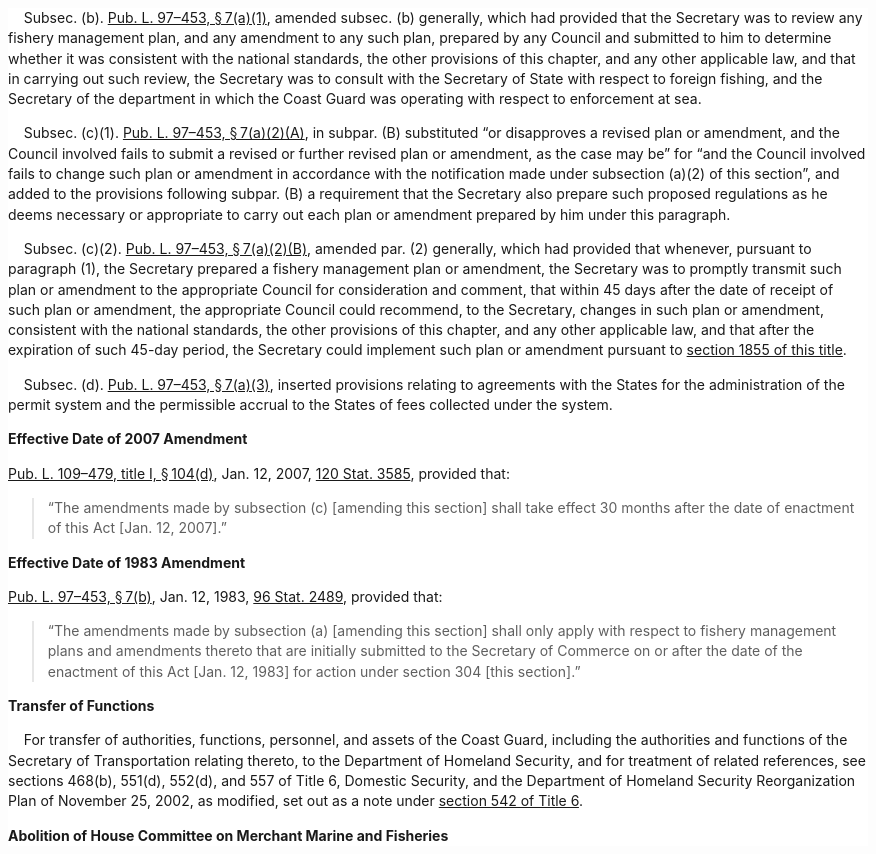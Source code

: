     Subsec. (b). [Pub. L. 97–453, § 7(a)(1)][/us/pl/97/453/s7/a/1], amended subsec. (b) generally, which had provided that the Secretary was to review any fishery management plan, and any amendment to any such plan, prepared by any Council and submitted to him to determine whether it was consistent with the national standards, the other provisions of this chapter, and any other applicable law, and that in carrying out such review, the Secretary was to consult with the Secretary of State with respect to foreign fishing, and the Secretary of the department in which the Coast Guard was operating with respect to enforcement at sea.

    Subsec. (c)(1). [Pub. L. 97–453, § 7(a)(2)(A)][/us/pl/97/453/s7/a/2/A], in subpar. (B) substituted “or disapproves a revised plan or amendment, and the Council involved fails to submit a revised or further revised plan or amendment, as the case may be” for “and the Council involved fails to change such plan or amendment in accordance with the notification made under subsection (a)(2) of this section”, and added to the provisions following subpar. (B) a requirement that the Secretary also prepare such proposed regulations as he deems necessary or appropriate to carry out each plan or amendment prepared by him under this paragraph.

    Subsec. (c)(2). [Pub. L. 97–453, § 7(a)(2)(B)][/us/pl/97/453/s7/a/2/B], amended par. (2) generally, which had provided that whenever, pursuant to paragraph (1), the Secretary prepared a fishery management plan or amendment, the Secretary was to promptly transmit such plan or amendment to the appropriate Council for consideration and comment, that within 45 days after the date of receipt of such plan or amendment, the appropriate Council could recommend, to the Secretary, changes in such plan or amendment, consistent with the national standards, the other provisions of this chapter, and any other applicable law, and that after the expiration of such 45-day period, the Secretary could implement such plan or amendment pursuant to [section 1855 of this title][/us/usc/t16/s1855].

    Subsec. (d). [Pub. L. 97–453, § 7(a)(3)][/us/pl/97/453/s7/a/3], inserted provisions relating to agreements with the States for the administration of the permit system and the permissible accrual to the States of fees collected under the system.

 __Effective Date of 2007 Amendment__ 

[Pub. L. 109–479, title I, § 104(d)][/us/pl/109/479/s104/d], Jan. 12, 2007, [120 Stat. 3585][/us/stat/120/3585], provided that: 

> “The amendments made by subsection (c) \[amending this section\] shall take effect 30 months after the date of enactment of this Act \[Jan. 12, 2007\].”

 __Effective Date of 1983 Amendment__ 

[Pub. L. 97–453, § 7(b)][/us/pl/97/453/s7/b], Jan. 12, 1983, [96 Stat. 2489][/us/stat/96/2489], provided that: 

> “The amendments made by subsection (a) \[amending this section\] shall only apply with respect to fishery management plans and amendments thereto that are initially submitted to the Secretary of Commerce on or after the date of the enactment of this Act \[Jan. 12, 1983\] for action under section 304 \[this section\].”

 __Transfer of Functions__ 

    For transfer of authorities, functions, personnel, and assets of the Coast Guard, including the authorities and functions of the Secretary of Transportation relating thereto, to the Department of Homeland Security, and for treatment of related references, see sections 468(b), 551(d), 552(d), and 557 of Title 6, Domestic Security, and the Department of Homeland Security Reorganization Plan of November 25, 2002, as modified, set out as a note under [section 542 of Title 6][/us/usc/t6/s542].

 __Abolition of House Committee on Merchant Marine and Fisheries__ 


[/us/usc/t16/s1853/a/6]: https://publicdocs.github.io/go/links?ns=uslm&ref=%2Fus%2Fusc%2Ft16%2Fs1853%2Fa%2F6
[/us/usc/t16/s1853/c]: https://publicdocs.github.io/go/links?ns=uslm&ref=%2Fus%2Fusc%2Ft16%2Fs1853%2Fc
[/us/usc/t16/s1853/b/1]: https://publicdocs.github.io/go/links?ns=uslm&ref=%2Fus%2Fusc%2Ft16%2Fs1853%2Fb%2F1
[/us/usc/t16/s1855/h/5/B]: https://publicdocs.github.io/go/links?ns=uslm&ref=%2Fus%2Fusc%2Ft16%2Fs1855%2Fh%2F5%2FB
[/us/usc/t16/s1852/a/3]: https://publicdocs.github.io/go/links?ns=uslm&ref=%2Fus%2Fusc%2Ft16%2Fs1852%2Fa%2F3
[/us/usc/t16/s1855/c]: https://publicdocs.github.io/go/links?ns=uslm&ref=%2Fus%2Fusc%2Ft16%2Fs1855%2Fc
[/us/usc/t16/s1852/a/3]: https://publicdocs.github.io/go/links?ns=uslm&ref=%2Fus%2Fusc%2Ft16%2Fs1852%2Fa%2F3
[/us/usc/t16/s1852/a/3]: https://publicdocs.github.io/go/links?ns=uslm&ref=%2Fus%2Fusc%2Ft16%2Fs1852%2Fa%2F3
[/us/usc/t16/s1852/g]: https://publicdocs.github.io/go/links?ns=uslm&ref=%2Fus%2Fusc%2Ft16%2Fs1852%2Fg
[/us/usc/t16/s1852/g]: https://publicdocs.github.io/go/links?ns=uslm&ref=%2Fus%2Fusc%2Ft16%2Fs1852%2Fg
[/us/usc/t16/s1802/2]: https://publicdocs.github.io/go/links?ns=uslm&ref=%2Fus%2Fusc%2Ft16%2Fs1802%2F2
[/us/usc/t16/s971d]: https://publicdocs.github.io/go/links?ns=uslm&ref=%2Fus%2Fusc%2Ft16%2Fs971d
[/us/usc/t16/s6901]: https://publicdocs.github.io/go/links?ns=uslm&ref=%2Fus%2Fusc%2Ft16%2Fs6901
[/us/usc/t42/s4231]: https://publicdocs.github.io/go/links?ns=uslm&ref=%2Fus%2Fusc%2Ft42%2Fs4231
[/us/usc/t16/s1852/a/3]: https://publicdocs.github.io/go/links?ns=uslm&ref=%2Fus%2Fusc%2Ft16%2Fs1852%2Fa%2F3
[/us/pl/94/265/s304]: https://publicdocs.github.io/go/links?ns=uslm&ref=%2Fus%2Fpl%2F94%2F265%2Fs304
[/us/stat/90/352]: https://publicdocs.github.io/go/links?ns=uslm&ref=%2Fus%2Fstat%2F90%2F352
[/us/pl/97/453/s7/a]: https://publicdocs.github.io/go/links?ns=uslm&ref=%2Fus%2Fpl%2F97%2F453%2Fs7%2Fa
[/us/stat/96/2487]: https://publicdocs.github.io/go/links?ns=uslm&ref=%2Fus%2Fstat%2F96%2F2487
[/us/pl/99/659/s106]: https://publicdocs.github.io/go/links?ns=uslm&ref=%2Fus%2Fpl%2F99%2F659%2Fs106
[/us/stat/100/3712]: https://publicdocs.github.io/go/links?ns=uslm&ref=%2Fus%2Fstat%2F100%2F3712
[/us/pl/101/627]: https://publicdocs.github.io/go/links?ns=uslm&ref=%2Fus%2Fpl%2F101%2F627
[/us/stat/104/4449-4452]: https://publicdocs.github.io/go/links?ns=uslm&ref=%2Fus%2Fstat%2F104%2F4449-4452
[/us/pl/102/567/s303]: https://publicdocs.github.io/go/links?ns=uslm&ref=%2Fus%2Fpl%2F102%2F567%2Fs303
[/us/stat/106/4283]: https://publicdocs.github.io/go/links?ns=uslm&ref=%2Fus%2Fstat%2F106%2F4283
[/us/pl/103/206/s702]: https://publicdocs.github.io/go/links?ns=uslm&ref=%2Fus%2Fpl%2F103%2F206%2Fs702
[/us/stat/107/2446]: https://publicdocs.github.io/go/links?ns=uslm&ref=%2Fus%2Fstat%2F107%2F2446
[/us/pl/104/297/s109/a]: https://publicdocs.github.io/go/links?ns=uslm&ref=%2Fus%2Fpl%2F104%2F297%2Fs109%2Fa
[/us/stat/110/3581-3585]: https://publicdocs.github.io/go/links?ns=uslm&ref=%2Fus%2Fstat%2F110%2F3581-3585
[/us/pl/109/479/s3/d/2]: https://publicdocs.github.io/go/links?ns=uslm&ref=%2Fus%2Fpl%2F109%2F479%2Fs3%2Fd%2F2
[/us/stat/120/3578]: https://publicdocs.github.io/go/links?ns=uslm&ref=%2Fus%2Fstat%2F120%2F3578
[/us/pl/94/265]: https://publicdocs.github.io/go/links?ns=uslm&ref=%2Fus%2Fpl%2F94%2F265
[/us/stat/90/331]: https://publicdocs.github.io/go/links?ns=uslm&ref=%2Fus%2Fstat%2F90%2F331
[/us/usc/t16/s1801]: https://publicdocs.github.io/go/links?ns=uslm&ref=%2Fus%2Fusc%2Ft16%2Fs1801
[/us/pl/104/297/s109/f]: https://publicdocs.github.io/go/links?ns=uslm&ref=%2Fus%2Fpl%2F104%2F297%2Fs109%2Ff
[/us/stat/110/3585]: https://publicdocs.github.io/go/links?ns=uslm&ref=%2Fus%2Fstat%2F110%2F3585
[/us/pl/94/70]: https://publicdocs.github.io/go/links?ns=uslm&ref=%2Fus%2Fpl%2F94%2F70
[/us/stat/89/385]: https://publicdocs.github.io/go/links?ns=uslm&ref=%2Fus%2Fstat%2F89%2F385
[/us/usc/t16/s971]: https://publicdocs.github.io/go/links?ns=uslm&ref=%2Fus%2Fusc%2Ft16%2Fs971
[/us/pl/109/479]: https://publicdocs.github.io/go/links?ns=uslm&ref=%2Fus%2Fpl%2F109%2F479
[/us/stat/120/3635]: https://publicdocs.github.io/go/links?ns=uslm&ref=%2Fus%2Fstat%2F120%2F3635
[/us/usc/t16/s6901]: https://publicdocs.github.io/go/links?ns=uslm&ref=%2Fus%2Fusc%2Ft16%2Fs6901
[/us/pl/91/190]: https://publicdocs.github.io/go/links?ns=uslm&ref=%2Fus%2Fpl%2F91%2F190
[/us/stat/83/852]: https://publicdocs.github.io/go/links?ns=uslm&ref=%2Fus%2Fstat%2F83%2F852
[/us/usc/t42/s4321]: https://publicdocs.github.io/go/links?ns=uslm&ref=%2Fus%2Fusc%2Ft42%2Fs4321
[/us/pl/109/479/s3/d/2/A]: https://publicdocs.github.io/go/links?ns=uslm&ref=%2Fus%2Fpl%2F109%2F479%2Fs3%2Fd%2F2%2FA
[/us/pl/109/479/s106/b]: https://publicdocs.github.io/go/links?ns=uslm&ref=%2Fus%2Fpl%2F109%2F479%2Fs106%2Fb
[/us/pl/109/479/s3/d/2/B]: https://publicdocs.github.io/go/links?ns=uslm&ref=%2Fus%2Fpl%2F109%2F479%2Fs3%2Fd%2F2%2FB
[/us/pl/109/479/s106/d]: https://publicdocs.github.io/go/links?ns=uslm&ref=%2Fus%2Fpl%2F109%2F479%2Fs106%2Fd
[/us/usc/t16/s1855/h/5/B]: https://publicdocs.github.io/go/links?ns=uslm&ref=%2Fus%2Fusc%2Ft16%2Fs1855%2Fh%2F5%2FB
[/us/usc/t16/s1855/h/5/B]: https://publicdocs.github.io/go/links?ns=uslm&ref=%2Fus%2Fusc%2Ft16%2Fs1855%2Fh%2F5%2FB
[/us/usc/t16/s1853/d/4/A]: https://publicdocs.github.io/go/links?ns=uslm&ref=%2Fus%2Fusc%2Ft16%2Fs1853%2Fd%2F4%2FA
[/us/usc/t2/s661c/b/1]: https://publicdocs.github.io/go/links?ns=uslm&ref=%2Fus%2Fusc%2Ft2%2Fs661c%2Fb%2F1
[/us/pl/109/479/s104/c/1]: https://publicdocs.github.io/go/links?ns=uslm&ref=%2Fus%2Fpl%2F109%2F479%2Fs104%2Fc%2F1
[/us/pl/109/479/s104/c/3]: https://publicdocs.github.io/go/links?ns=uslm&ref=%2Fus%2Fpl%2F109%2F479%2Fs104%2Fc%2F3
[/us/pl/109/479/s104/c/4]: https://publicdocs.github.io/go/links?ns=uslm&ref=%2Fus%2Fpl%2F109%2F479%2Fs104%2Fc%2F4
[/us/pl/109/479/s104/c/5]: https://publicdocs.github.io/go/links?ns=uslm&ref=%2Fus%2Fpl%2F109%2F479%2Fs104%2Fc%2F5
[/us/pl/109/479/s406/b]: https://publicdocs.github.io/go/links?ns=uslm&ref=%2Fus%2Fpl%2F109%2F479%2Fs406%2Fb
[/us/usc/t16/s971d]: https://publicdocs.github.io/go/links?ns=uslm&ref=%2Fus%2Fusc%2Ft16%2Fs971d
[/us/usc/t16/s971d]: https://publicdocs.github.io/go/links?ns=uslm&ref=%2Fus%2Fusc%2Ft16%2Fs971d
[/us/pl/109/479/s406/a]: https://publicdocs.github.io/go/links?ns=uslm&ref=%2Fus%2Fpl%2F109%2F479%2Fs406%2Fa
[/us/pl/109/479/s107]: https://publicdocs.github.io/go/links?ns=uslm&ref=%2Fus%2Fpl%2F109%2F479%2Fs107
[/us/pl/104/297/s109/a]: https://publicdocs.github.io/go/links?ns=uslm&ref=%2Fus%2Fpl%2F104%2F297%2Fs109%2Fa
[/us/pl/104/297/s109/b/1]: https://publicdocs.github.io/go/links?ns=uslm&ref=%2Fus%2Fpl%2F104%2F297%2Fs109%2Fb%2F1
[/us/pl/104/297/s109/b/2]: https://publicdocs.github.io/go/links?ns=uslm&ref=%2Fus%2Fpl%2F104%2F297%2Fs109%2Fb%2F2
[/us/pl/104/297/s109/b/5]: https://publicdocs.github.io/go/links?ns=uslm&ref=%2Fus%2Fpl%2F104%2F297%2Fs109%2Fb%2F5
[/us/pl/104/297/s109/b/6]: https://publicdocs.github.io/go/links?ns=uslm&ref=%2Fus%2Fpl%2F104%2F297%2Fs109%2Fb%2F6
[/us/usc/t16/s1853/b/6]: https://publicdocs.github.io/go/links?ns=uslm&ref=%2Fus%2Fusc%2Ft16%2Fs1853%2Fb%2F6
[/us/pl/104/297/s109/b/8]: https://publicdocs.github.io/go/links?ns=uslm&ref=%2Fus%2Fpl%2F104%2F297%2Fs109%2Fb%2F8
[/us/pl/104/297/s109/c]: https://publicdocs.github.io/go/links?ns=uslm&ref=%2Fus%2Fpl%2F104%2F297%2Fs109%2Fc
[/us/pl/104/297/s109/e]: https://publicdocs.github.io/go/links?ns=uslm&ref=%2Fus%2Fpl%2F104%2F297%2Fs109%2Fe
[/us/pl/104/297/s109/f]: https://publicdocs.github.io/go/links?ns=uslm&ref=%2Fus%2Fpl%2F104%2F297%2Fs109%2Ff
[/us/pl/104/297/s109/g]: https://publicdocs.github.io/go/links?ns=uslm&ref=%2Fus%2Fpl%2F104%2F297%2Fs109%2Fg
[/us/pl/104/297/s109/i]: https://publicdocs.github.io/go/links?ns=uslm&ref=%2Fus%2Fpl%2F104%2F297%2Fs109%2Fi
[/us/pl/103/206]: https://publicdocs.github.io/go/links?ns=uslm&ref=%2Fus%2Fpl%2F103%2F206
[/us/pl/102/567]: https://publicdocs.github.io/go/links?ns=uslm&ref=%2Fus%2Fpl%2F102%2F567
[/us/pl/102/567]: https://publicdocs.github.io/go/links?ns=uslm&ref=%2Fus%2Fpl%2F102%2F567
[/us/pl/102/567]: https://publicdocs.github.io/go/links?ns=uslm&ref=%2Fus%2Fpl%2F102%2F567
[/us/pl/102/567]: https://publicdocs.github.io/go/links?ns=uslm&ref=%2Fus%2Fpl%2F102%2F567
[/us/pl/101/627/s111/a/2/A]: https://publicdocs.github.io/go/links?ns=uslm&ref=%2Fus%2Fpl%2F101%2F627%2Fs111%2Fa%2F2%2FA
[/us/pl/101/627/s120/d]: https://publicdocs.github.io/go/links?ns=uslm&ref=%2Fus%2Fpl%2F101%2F627%2Fs120%2Fd
[/us/pl/101/627/s111/a/2/C]: https://publicdocs.github.io/go/links?ns=uslm&ref=%2Fus%2Fpl%2F101%2F627%2Fs111%2Fa%2F2%2FC
[/us/pl/101/627/s110/a]: https://publicdocs.github.io/go/links?ns=uslm&ref=%2Fus%2Fpl%2F101%2F627%2Fs110%2Fa
[/us/pl/101/627/s110/b/1]: https://publicdocs.github.io/go/links?ns=uslm&ref=%2Fus%2Fpl%2F101%2F627%2Fs110%2Fb%2F1
[/us/pl/101/627/s110/c]: https://publicdocs.github.io/go/links?ns=uslm&ref=%2Fus%2Fpl%2F101%2F627%2Fs110%2Fc
[/us/pl/99/659/s106/1/A]: https://publicdocs.github.io/go/links?ns=uslm&ref=%2Fus%2Fpl%2F99%2F659%2Fs106%2F1%2FA
[/us/pl/99/659/s106/1/B]: https://publicdocs.github.io/go/links?ns=uslm&ref=%2Fus%2Fpl%2F99%2F659%2Fs106%2F1%2FB
[/us/pl/99/659/s106/1/B]: https://publicdocs.github.io/go/links?ns=uslm&ref=%2Fus%2Fpl%2F99%2F659%2Fs106%2F1%2FB
[/us/pl/99/659/s106/1/B]: https://publicdocs.github.io/go/links?ns=uslm&ref=%2Fus%2Fpl%2F99%2F659%2Fs106%2F1%2FB
[/us/pl/99/659/s106/1/F]: https://publicdocs.github.io/go/links?ns=uslm&ref=%2Fus%2Fpl%2F99%2F659%2Fs106%2F1%2FF
[/us/usc/t16/s1853/a/6]: https://publicdocs.github.io/go/links?ns=uslm&ref=%2Fus%2Fusc%2Ft16%2Fs1853%2Fa%2F6
[/us/pl/99/659/s106/1/G]: https://publicdocs.github.io/go/links?ns=uslm&ref=%2Fus%2Fpl%2F99%2F659%2Fs106%2F1%2FG
[/us/pl/99/659/s106/2/A]: https://publicdocs.github.io/go/links?ns=uslm&ref=%2Fus%2Fpl%2F99%2F659%2Fs106%2F2%2FA
[/us/pl/99/659/s106/2/B]: https://publicdocs.github.io/go/links?ns=uslm&ref=%2Fus%2Fpl%2F99%2F659%2Fs106%2F2%2FB
[/us/pl/99/659/s106/2/C]: https://publicdocs.github.io/go/links?ns=uslm&ref=%2Fus%2Fpl%2F99%2F659%2Fs106%2F2%2FC
[/us/pl/99/659/s106/2/D/i]: https://publicdocs.github.io/go/links?ns=uslm&ref=%2Fus%2Fpl%2F99%2F659%2Fs106%2F2%2FD%2Fi
[/us/pl/99/659/s106/2/D/ii]: https://publicdocs.github.io/go/links?ns=uslm&ref=%2Fus%2Fpl%2F99%2F659%2Fs106%2F2%2FD%2Fii
[/us/pl/99/659/s106/3/A]: https://publicdocs.github.io/go/links?ns=uslm&ref=%2Fus%2Fpl%2F99%2F659%2Fs106%2F3%2FA
[/us/pl/99/659/s106/3/B]: https://publicdocs.github.io/go/links?ns=uslm&ref=%2Fus%2Fpl%2F99%2F659%2Fs106%2F3%2FB
[/us/pl/99/659/s106/3/C]: https://publicdocs.github.io/go/links?ns=uslm&ref=%2Fus%2Fpl%2F99%2F659%2Fs106%2F3%2FC
[/us/pl/99/659/s106/4]: https://publicdocs.github.io/go/links?ns=uslm&ref=%2Fus%2Fpl%2F99%2F659%2Fs106%2F4
[/us/pl/97/453/s7/a/1]: https://publicdocs.github.io/go/links?ns=uslm&ref=%2Fus%2Fpl%2F97%2F453%2Fs7%2Fa%2F1
[/us/pl/97/453/s7/a/1]: https://publicdocs.github.io/go/links?ns=uslm&ref=%2Fus%2Fpl%2F97%2F453%2Fs7%2Fa%2F1
[/us/pl/97/453/s7/a/2/A]: https://publicdocs.github.io/go/links?ns=uslm&ref=%2Fus%2Fpl%2F97%2F453%2Fs7%2Fa%2F2%2FA
[/us/pl/97/453/s7/a/2/B]: https://publicdocs.github.io/go/links?ns=uslm&ref=%2Fus%2Fpl%2F97%2F453%2Fs7%2Fa%2F2%2FB
[/us/usc/t16/s1855]: https://publicdocs.github.io/go/links?ns=uslm&ref=%2Fus%2Fusc%2Ft16%2Fs1855
[/us/pl/97/453/s7/a/3]: https://publicdocs.github.io/go/links?ns=uslm&ref=%2Fus%2Fpl%2F97%2F453%2Fs7%2Fa%2F3
[/us/pl/109/479/s104/d]: https://publicdocs.github.io/go/links?ns=uslm&ref=%2Fus%2Fpl%2F109%2F479%2Fs104%2Fd
[/us/stat/120/3585]: https://publicdocs.github.io/go/links?ns=uslm&ref=%2Fus%2Fstat%2F120%2F3585
[/us/pl/97/453/s7/b]: https://publicdocs.github.io/go/links?ns=uslm&ref=%2Fus%2Fpl%2F97%2F453%2Fs7%2Fb
[/us/stat/96/2489]: https://publicdocs.github.io/go/links?ns=uslm&ref=%2Fus%2Fstat%2F96%2F2489
[/us/usc/t6/s542]: https://publicdocs.github.io/go/links?ns=uslm&ref=%2Fus%2Fusc%2Ft6%2Fs542
[/us/pl/104/14/s1/b/3]: https://publicdocs.github.io/go/links?ns=uslm&ref=%2Fus%2Fpl%2F104%2F14%2Fs1%2Fb%2F3
[/us/usc/t2/s21]: https://publicdocs.github.io/go/links?ns=uslm&ref=%2Fus%2Fusc%2Ft2%2Fs21
[/us/pl/111/348]: https://publicdocs.github.io/go/links?ns=uslm&ref=%2Fus%2Fpl%2F111%2F348
[/us/stat/124/3671]: https://publicdocs.github.io/go/links?ns=uslm&ref=%2Fus%2Fstat%2F124%2F3671
[/us/usc/t16/s1801]: https://publicdocs.github.io/go/links?ns=uslm&ref=%2Fus%2Fusc%2Ft16%2Fs1801
[/us/usc/t16/s1854/e/4/A/i]: https://publicdocs.github.io/go/links?ns=uslm&ref=%2Fus%2Fusc%2Ft16%2Fs1854%2Fe%2F4%2FA%2Fi
[/us/usc/t16/s1854/e/4/A/ii]: https://publicdocs.github.io/go/links?ns=uslm&ref=%2Fus%2Fusc%2Ft16%2Fs1854%2Fe%2F4%2FA%2Fii
[/us/usc/t16/s1851]: https://publicdocs.github.io/go/links?ns=uslm&ref=%2Fus%2Fusc%2Ft16%2Fs1851
[/us/pl/104/297/s109/d]: https://publicdocs.github.io/go/links?ns=uslm&ref=%2Fus%2Fpl%2F104%2F297%2Fs109%2Fd
[/us/stat/110/3584]: https://publicdocs.github.io/go/links?ns=uslm&ref=%2Fus%2Fstat%2F110%2F3584
[/us/pl/104/208/s101/a]: https://publicdocs.github.io/go/links?ns=uslm&ref=%2Fus%2Fpl%2F104%2F208%2Fs101%2Fa
[/us/stat/110/3009]: https://publicdocs.github.io/go/links?ns=uslm&ref=%2Fus%2Fstat%2F110%2F3009
[/us/usc/t16/s1854/d/2]: https://publicdocs.github.io/go/links?ns=uslm&ref=%2Fus%2Fusc%2Ft16%2Fs1854%2Fd%2F2
[/us/pl/104/297/s109/h]: https://publicdocs.github.io/go/links?ns=uslm&ref=%2Fus%2Fpl%2F104%2F297%2Fs109%2Fh
[/us/stat/110/3586]: https://publicdocs.github.io/go/links?ns=uslm&ref=%2Fus%2Fstat%2F110%2F3586
[/us/pl/104/208/s101/a]: https://publicdocs.github.io/go/links?ns=uslm&ref=%2Fus%2Fpl%2F104%2F208%2Fs101%2Fa
[/us/stat/110/3009]: https://publicdocs.github.io/go/links?ns=uslm&ref=%2Fus%2Fstat%2F110%2F3009
[/us/usc/t16/s1852/g/4]: https://publicdocs.github.io/go/links?ns=uslm&ref=%2Fus%2Fusc%2Ft16%2Fs1852%2Fg%2F4
[/us/usc/t16/s1801]: https://publicdocs.github.io/go/links?ns=uslm&ref=%2Fus%2Fusc%2Ft16%2Fs1801
[/us/usc/t16/s1854]: https://publicdocs.github.io/go/links?ns=uslm&ref=%2Fus%2Fusc%2Ft16%2Fs1854
[/us/pl/104/297/s109/j]: https://publicdocs.github.io/go/links?ns=uslm&ref=%2Fus%2Fpl%2F104%2F297%2Fs109%2Fj
[/us/stat/110/3587]: https://publicdocs.github.io/go/links?ns=uslm&ref=%2Fus%2Fstat%2F110%2F3587
[/us/pl/104/208/s101/a]: https://publicdocs.github.io/go/links?ns=uslm&ref=%2Fus%2Fpl%2F104%2F208%2Fs101%2Fa
[/us/stat/110/3009]: https://publicdocs.github.io/go/links?ns=uslm&ref=%2Fus%2Fstat%2F110%2F3009
[/us/usc/t16/s1854/h]: https://publicdocs.github.io/go/links?ns=uslm&ref=%2Fus%2Fusc%2Ft16%2Fs1854%2Fh
[/us/pl/101/627/s108/k]: https://publicdocs.github.io/go/links?ns=uslm&ref=%2Fus%2Fpl%2F101%2F627%2Fs108%2Fk
[/us/stat/104/4447]: https://publicdocs.github.io/go/links?ns=uslm&ref=%2Fus%2Fstat%2F104%2F4447
[/us/pl/104/208/s101/a]: https://publicdocs.github.io/go/links?ns=uslm&ref=%2Fus%2Fpl%2F104%2F208%2Fs101%2Fa
[/us/stat/110/3009]: https://publicdocs.github.io/go/links?ns=uslm&ref=%2Fus%2Fstat%2F110%2F3009
[/us/usc/t16/s1852]: https://publicdocs.github.io/go/links?ns=uslm&ref=%2Fus%2Fusc%2Ft16%2Fs1852
[/us/usc/t16/s1854/f/3]: https://publicdocs.github.io/go/links?ns=uslm&ref=%2Fus%2Fusc%2Ft16%2Fs1854%2Ff%2F3